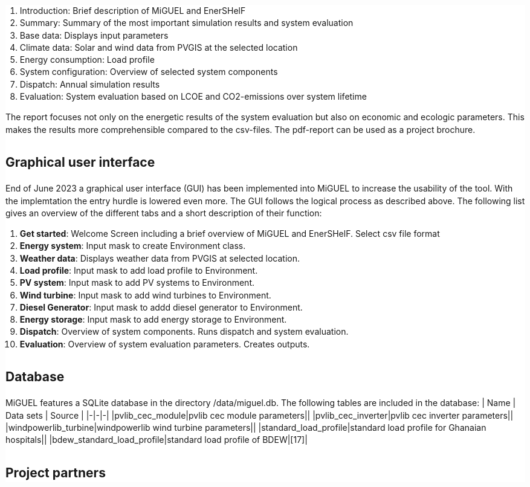 1) Introduction: Brief description of MiGUEL and EnerSHelF
2) Summary: Summary of the most important simulation results and system evaluation
3) Base data: Displays input parameters 
4) Climate data: Solar and wind data from PVGIS at the selected location
5) Energy consumption: Load profile
6) System configuration: Overview of selected system components
7) Dispatch: Annual simulation results
8) Evaluation: System evaluation based on LCOE and CO2-emissions over system lifetime

The report focuses not only on the energetic results of the system evaluation but also on economic and ecologic parameters. This makes the results more comprehensible compared to the csv-files. The pdf-report can be used as a project brochure. 

## Graphical user interface
End of June 2023 a graphical user interface (GUI) has been implemented into MiGUEL to increase the usability of the tool. With the implemtation the entry hurdle is lowered even more. The GUI follows the logical process as described above. The following list gives an overview of the different tabs and a short description of their function:
1) **Get started**: Welcome Screen including a brief overview of MiGUEL and EnerSHelF. Select csv file format
2) **Energy system**: Input mask to  create Environment class.
3) **Weather data**: Displays weather data from PVGIS at selected location.
4) **Load profile**: Input mask to add load profile to Environment.
5) **PV system**: Input mask to add PV systems to Environment.
6) **Wind turbine**: Input mask to add wind turbines to Environment.
7) **Diesel Generator**: Input mask to addd diesel generator to Environment.
8) **Energy storage**: Input mask to add energy storage to Environment.
9) **Dispatch**: Overview of system components. Runs dispatch and system evaluation.
10) **Evaluation**: Overview of system evaluation parameters. Creates outputs.


## Database
MiGUEL features a SQLite database in the directory /data/miguel.db. The following tables are included in the database:
| Name | Data sets | Source |
|-|-|-|
|pvlib_cec_module|pvlib cec module parameters||
|pvlib_cec_inverter|pvlib cec inverter parameters||
|windpowerlib_turbine|windpowerlib wind turbine parameters||
|standard_load_profile|standard load profile for Ghanaian hospitals||
|bdew_standard_load_profile|standard load profile of BDEW|[17]|

## Project partners
<p align="center">